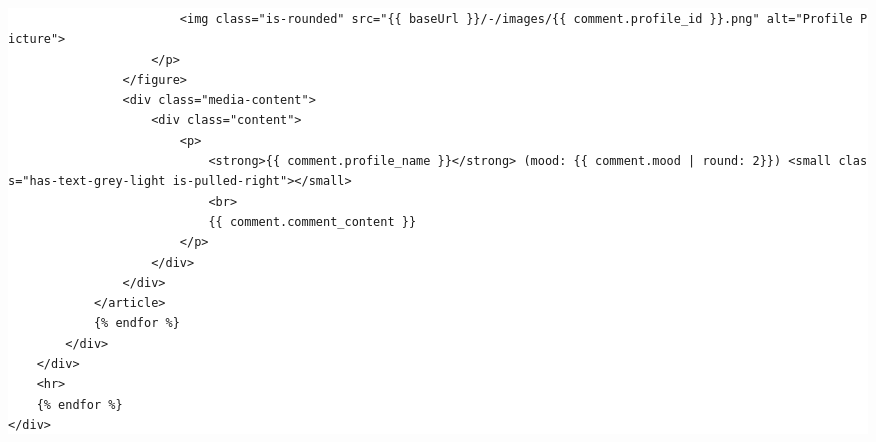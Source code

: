                             <img class="is-rounded" src="{{ baseUrl }}/-/images/{{ comment.profile_id }}.png" alt="Profile Picture">
                        </p>
                    </figure>
                    <div class="media-content">
                        <div class="content">
                            <p>
                                <strong>{{ comment.profile_name }}</strong> (mood: {{ comment.mood | round: 2}}) <small class="has-text-grey-light is-pulled-right"></small>
                                <br>
                                {{ comment.comment_content }}
                            </p>
                        </div>
                    </div>
                </article>
                {% endfor %}
            </div>
        </div>
        <hr>
        {% endfor %}
    </div>
</section>
<div id='tooltip'>
</div>

<script type="text/javascript">
const tooltip = document.querySelector('#tooltip');
document.addEventListener('DOMContentLoaded', function() {
    // Select all elements with the data-prompt-tooltip attribute
    const tooltipElements = document.querySelectorAll('[data-prompt-tooltip]');

    tooltipElements.forEach(function(el) {

        el.addEventListener('click', function(event) {
            // Prevent click from bubbling up if the element is clicked
            event.stopPropagation();

            // Check if tooltip is already shown
            if (tooltip.classList.contains('tooltip-shown')) {
                // Hide the tooltip if it is already visible
                tooltip.classList.remove('tooltip-shown');
            } else {
                // Set tooltip content and show it
                tooltip.innerHTML = `PROMPT: <br><br>${el.getAttribute('data-prompt-tooltip')}`;
                tooltip.classList.add('tooltip-shown');
            }
        });

        // // Show the tooltip on mouse enter
        // el.addEventListener('mouseenter', function() {
        //     tooltip.innerHTML = `PROMPT: <br><br>${el.getAttribute('data-prompt-tooltip')}`; // Set tooltip text

        //     // Add the class to show the tooltip (slide-in effect)
        //     tooltip.classList.add('tooltip-shown');
        // });

        // // Hide the tooltip on mouse leave
        // el.addEventListener('mouseleave', function() {
        //     tooltip.classList.remove('tooltip-shown'); // Remove the class to hide the tooltip
        // });
    });
});
</script>